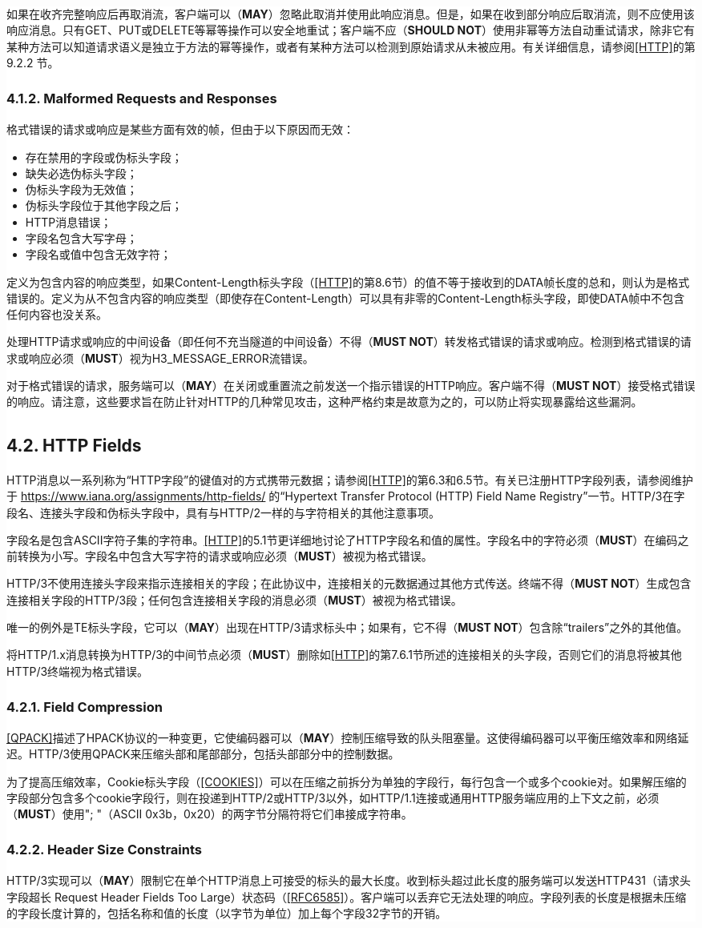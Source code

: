 如果在收齐完整响应后再取消流，客户端可以（**MAY**）忽略此取消并使用此响应消息。但是，如果在收到部分响应后取消流，则不应使用该响应消息。只有GET、PUT或DELETE等幂等操作可以安全地重试；客户端不应（**SHOULD NOT**）使用非幂等方法自动重试请求，除非它有某种方法可以知道请求语义是独立于方法的幂等操作，或者有某种方法可以检测到原始请求从未被应用。有关详细信息，请参阅[[HTTP]](#http)的第 9.2.2 节。

### 4.1.2.  Malformed Requests and Responses

格式错误的请求或响应是某些方面有效的帧，但由于以下原因而无效：

* 存在禁用的字段或伪标头字段；
* 缺失必选伪标头字段；
* 伪标头字段为无效值；
* 伪标头字段位于其他字段之后；
* HTTP消息错误；
* 字段名包含大写字母；
* 字段名或值中包含无效字符；
  
定义为包含内容的响应类型，如果Content-Length标头字段（[[HTTP]](#http)的第8.6节）的值不等于接收到的DATA帧长度的总和，则认为是格式错误的。定义为从不包含内容的响应类型（即使存在Content-Length）可以具有非零的Content-Length标头字段，即使DATA帧中不包含任何内容也没关系。

处理HTTP请求或响应的中间设备（即任何不充当隧道的中间设备）不得（**MUST NOT**）转发格式错误的请求或响应。检测到格式错误的请求或响应必须（**MUST**）视为H3_MESSAGE_ERROR流错误。

对于格式错误的请求，服务端可以（**MAY**）在关闭或重置流之前发送一个指示错误的HTTP响应。客户端不得（**MUST NOT**）接受格式错误的响应。请注意，这些要求旨在防止针对HTTP的几种常见攻击，这种严格约束是故意为之的，可以防止将实现暴露给这些漏洞。

## 4.2.  HTTP Fields

HTTP消息以一系列称为“HTTP字段”的键值对的方式携带元数据；请参阅[[HTTP]](#http)的第6.3和6.5节。有关已注册HTTP字段列表，请参阅维护于 <https://www.iana.org/assignments/http-fields/> 的“Hypertext Transfer Protocol (HTTP) Field Name Registry”一节。HTTP/3在字段名、连接头字段和伪标头字段中，具有与HTTP/2一样的与字符相关的其他注意事项。

字段名是包含ASCII字符子集的字符串。[[HTTP]](#http)的5.1节更详细地讨论了HTTP字段名和值的属性。字段名中的字符必须（**MUST**）在编码之前转换为小写。字段名中包含大写字符的请求或响应必须（**MUST**）被视为格式错误。

HTTP/3不使用连接头字段来指示连接相关的字段；在此协议中，连接相关的元数据通过其他方式传送。终端不得（**MUST NOT**）生成包含连接相关字段的HTTP/3段；任何包含连接相关字段的消息必须（**MUST**）被视为格式错误。

唯一的例外是TE标头字段，它可以（**MAY**）出现在HTTP/3请求标头中；如果有，它不得（**MUST NOT**）包含除“trailers”之外的其他值。

将HTTP/1.x消息转换为HTTP/3的中间节点必须（**MUST**）删除如[[HTTP]](#http)的第7.6.1节所述的连接相关的头字段，否则它们的消息将被其他HTTP/3终端视为格式错误。

### 4.2.1.  Field Compression
[[QPACK]](#qpack)描述了HPACK协议的一种变更，它使编码器可以（**MAY**）控制压缩导致的队头阻塞量。这使得编码器可以平衡压缩效率和网络延迟。HTTP/3使用QPACK来压缩头部和尾部部分，包括头部部分中的控制数据。

为了提高压缩效率，Cookie标头字段（[[COOKIES]](#cookies)）可以在压缩之前拆分为单独的字段行，每行包含一个或多个cookie对。如果解压缩的字段部分包含多个cookie字段行，则在投递到HTTP/2或HTTP/3以外，如HTTP/1.1连接或通用HTTP服务端应用的上下文之前，必须（**MUST**）使用"; "（ASCII 0x3b，0x20）的两字节分隔符将它们串接成字符串。

### 4.2.2.  Header Size Constraints

HTTP/3实现可以（**MAY**）限制它在单个HTTP消息上可接受的标头的最大长度。收到标头超过此长度的服务端可以发送HTTP431（请求头字段超长 Request Header Fields Too Large）状态码（[[RFC6585]](#rfc6585)）。客户端可以丢弃它无法处理的响应。字段列表的长度是根据未压缩的字段长度计算的，包括名称和值的长度（以字节为单位）加上每个字段32字节的开销。
